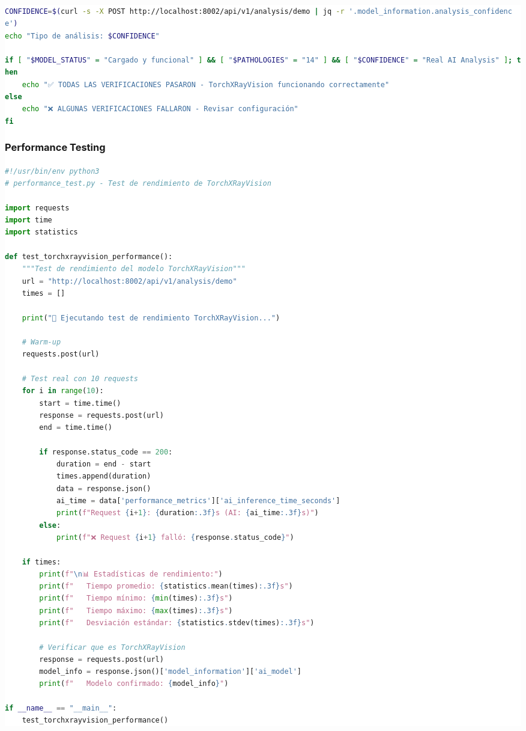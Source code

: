 ```bash
CONFIDENCE=$(curl -s -X POST http://localhost:8002/api/v1/analysis/demo | jq -r '.model_information.analysis_confidence')
echo "Tipo de análisis: $CONFIDENCE"

if [ "$MODEL_STATUS" = "Cargado y funcional" ] && [ "$PATHOLOGIES" = "14" ] && [ "$CONFIDENCE" = "Real AI Analysis" ]; then
    echo "✅ TODAS LAS VERIFICACIONES PASARON - TorchXRayVision funcionando correctamente"
else
    echo "❌ ALGUNAS VERIFICACIONES FALLARON - Revisar configuración"
fi
```

### Performance Testing

```python
#!/usr/bin/env python3
# performance_test.py - Test de rendimiento de TorchXRayVision

import requests
import time
import statistics

def test_torchxrayvision_performance():
    """Test de rendimiento del modelo TorchXRayVision"""
    url = "http://localhost:8002/api/v1/analysis/demo"
    times = []

    print("🚀 Ejecutando test de rendimiento TorchXRayVision...")

    # Warm-up
    requests.post(url)

    # Test real con 10 requests
    for i in range(10):
        start = time.time()
        response = requests.post(url)
        end = time.time()

        if response.status_code == 200:
            duration = end - start
            times.append(duration)
            data = response.json()
            ai_time = data['performance_metrics']['ai_inference_time_seconds']
            print(f"Request {i+1}: {duration:.3f}s (AI: {ai_time:.3f}s)")
        else:
            print(f"❌ Request {i+1} falló: {response.status_code}")

    if times:
        print(f"\n📊 Estadísticas de rendimiento:")
        print(f"   Tiempo promedio: {statistics.mean(times):.3f}s")
        print(f"   Tiempo mínimo: {min(times):.3f}s")
        print(f"   Tiempo máximo: {max(times):.3f}s")
        print(f"   Desviación estándar: {statistics.stdev(times):.3f}s")

        # Verificar que es TorchXRayVision
        response = requests.post(url)
        model_info = response.json()['model_information']['ai_model']
        print(f"   Modelo confirmado: {model_info}")

if __name__ == "__main__":
    test_torchxrayvision_performance()
```
